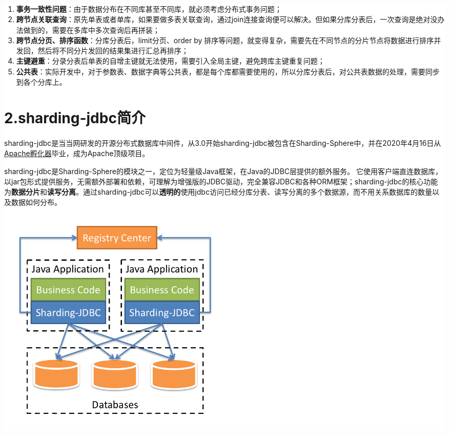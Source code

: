 1. **事务一致性问题**：由于数据分布在不同库甚至不同库，就必须考虑分布式事务问题；
2. **跨节点关联查询**：原先单表或者单库，如果要做多表关联查询，通过join连接查询便可以解决。但如果分库分表后，一次查询是绝对没办法做到的，需要在多库中多次查询后再拼装；
3. **跨节点分页、排序函数**：分库分表后，limit分页、order by 排序等问题，就变得复杂，需要先在不同节点的分片节点将数据进行排序并发回，然后将不同分片发回的结果集进行汇总再排序；
4. **主键避重**：分录分表后单表的自增主键就无法使用，需要引入全局主键，避免跨库主键重复问题；
5. **公共表**：实际开发中，对于参数表、数据字典等公共表，都是每个库都需要使用的，所以分库分表后，对公共表数据的处理，需要同步到各个分库上。

# 2.sharding-jdbc简介

sharding-jdbc是当当网研发的开源分布式数据库中间件，从3.0开始sharding-jdbc被包含在Sharding-Sphere中，并在2020年4月16日从[Apache孵化器](http://incubator.apache.org/projects/shardingsphere.html)毕业，成为Apache顶级项目。

sharding-jdbc是Sharding-Sphere的模块之一，定位为轻量级Java框架，在Java的JDBC层提供的额外服务。 它使用客户端直连数据库，以jar包形式提供服务，无需额外部署和依赖，可理解为增强版的JDBC驱动，完全兼容JDBC和各种ORM框架；sharding-jdbc的核心功能为**数据分片**和**读写分离**。通过sharding-jdbc可以**透明的**使用jdbc访问已经分库分表、读写分离的多个数据源，而不用关系数据库的数量以及数据如何分布。

<img src="./images/sharding-jdbc架构图.png" style="zoom:60%;" />
